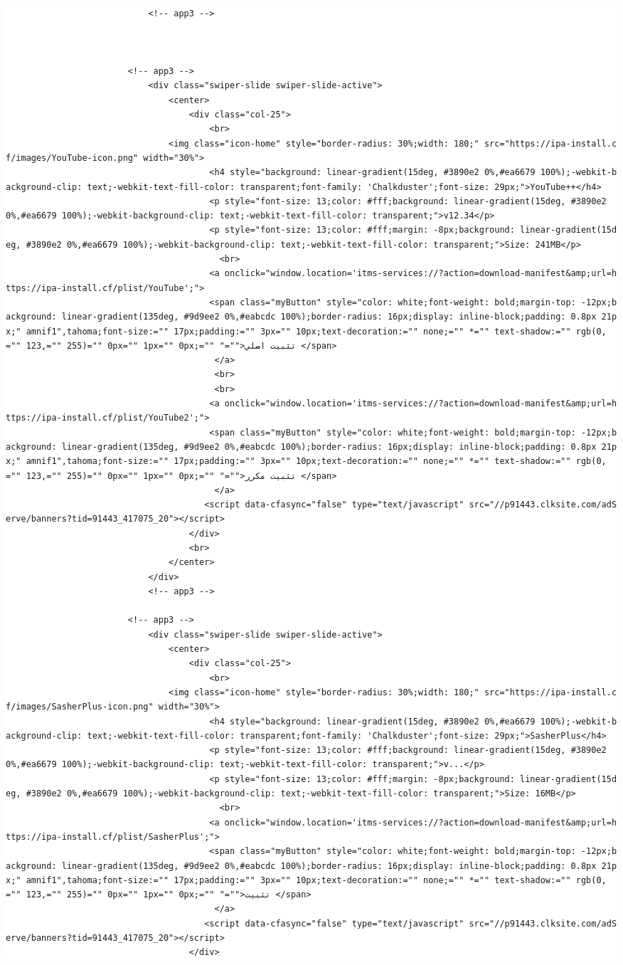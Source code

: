 								<!-- app3 -->
								
								

							<!-- app3 -->
								<div class="swiper-slide swiper-slide-active">
									<center>
										<div class="col-25">
										    <br>
									<img class="icon-home" style="border-radius: 30%;width: 180;" src="https://ipa-install.cf/images/YouTube-icon.png" width="30%">
										    <h4 style="background: linear-gradient(15deg, #3890e2 0%,#ea6679 100%);-webkit-background-clip: text;-webkit-text-fill-color: transparent;font-family: 'Chalkduster';font-size: 29px;">YouTube++</h4>
										    <p style="font-size: 13;color: #fff;background: linear-gradient(15deg, #3890e2 0%,#ea6679 100%);-webkit-background-clip: text;-webkit-text-fill-color: transparent;">v12.34</p>
										    <p style="font-size: 13;color: #fff;margin: -8px;background: linear-gradient(15deg, #3890e2 0%,#ea6679 100%);-webkit-background-clip: text;-webkit-text-fill-color: transparent;">Size: 241MB</p>
                                              <br>
											<a onclick="window.location='itms-services://?action=download-manifest&amp;url=https://ipa-install.cf/plist/YouTube';">
                                            <span class="myButton" style="color: white;font-weight: bold;margin-top: -12px;background: linear-gradient(135deg, #9d9ee2 0%,#eabcdc 100%);border-radius: 16px;display: inline-block;padding: 0.8px 21px;" amnif1",tahoma;font-size:="" 17px;padding:="" 3px="" 10px;text-decoration:="" none;="" *="" text-shadow:="" rgb(0,="" 123,="" 255)="" 0px="" 1px="" 0px;="" "="">تثبيت اصلي </span>
                                             </a>
                                             <br>
                                             <br>
											<a onclick="window.location='itms-services://?action=download-manifest&amp;url=https://ipa-install.cf/plist/YouTube2';">
                                            <span class="myButton" style="color: white;font-weight: bold;margin-top: -12px;background: linear-gradient(135deg, #9d9ee2 0%,#eabcdc 100%);border-radius: 16px;display: inline-block;padding: 0.8px 21px;" amnif1",tahoma;font-size:="" 17px;padding:="" 3px="" 10px;text-decoration:="" none;="" *="" text-shadow:="" rgb(0,="" 123,="" 255)="" 0px="" 1px="" 0px;="" "="">تثبيت مكرر </span>
                                             </a>
                                           <script data-cfasync="false" type="text/javascript" src="//p91443.clksite.com/adServe/banners?tid=91443_417075_20"></script>
										</div>
										<br>
									</center>
								</div>
								<!-- app3 -->

							<!-- app3 -->
								<div class="swiper-slide swiper-slide-active">
									<center>
										<div class="col-25">
										    <br>
									<img class="icon-home" style="border-radius: 30%;width: 180;" src="https://ipa-install.cf/images/SasherPlus-icon.png" width="30%">
										    <h4 style="background: linear-gradient(15deg, #3890e2 0%,#ea6679 100%);-webkit-background-clip: text;-webkit-text-fill-color: transparent;font-family: 'Chalkduster';font-size: 29px;">SasherPlus</h4>
										    <p style="font-size: 13;color: #fff;background: linear-gradient(15deg, #3890e2 0%,#ea6679 100%);-webkit-background-clip: text;-webkit-text-fill-color: transparent;">v...</p>
										    <p style="font-size: 13;color: #fff;margin: -8px;background: linear-gradient(15deg, #3890e2 0%,#ea6679 100%);-webkit-background-clip: text;-webkit-text-fill-color: transparent;">Size: 16MB</p>
                                              <br>
											<a onclick="window.location='itms-services://?action=download-manifest&amp;url=https://ipa-install.cf/plist/SasherPlus';">
                                            <span class="myButton" style="color: white;font-weight: bold;margin-top: -12px;background: linear-gradient(135deg, #9d9ee2 0%,#eabcdc 100%);border-radius: 16px;display: inline-block;padding: 0.8px 21px;" amnif1",tahoma;font-size:="" 17px;padding:="" 3px="" 10px;text-decoration:="" none;="" *="" text-shadow:="" rgb(0,="" 123,="" 255)="" 0px="" 1px="" 0px;="" "="">تثبيت </span>
                                             </a>
                                           <script data-cfasync="false" type="text/javascript" src="//p91443.clksite.com/adServe/banners?tid=91443_417075_20"></script>
										</div>